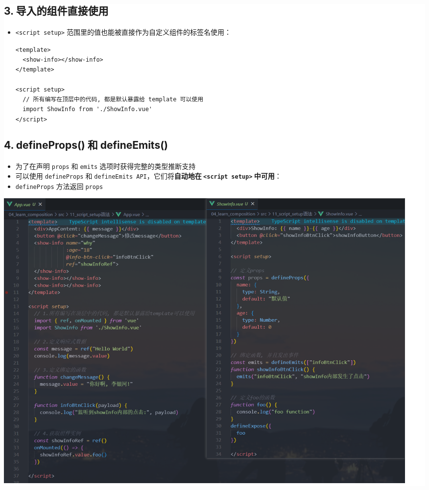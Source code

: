 ## 3. 导入的组件直接使用

- `<script setup>` 范围里的值也能被直接作为自定义组件的标签名使用：

  ```vue
  <template>
    <show-info></show-info>
  </template>
  
  <script setup>
    // 所有编写在顶层中的代码, 都是默认暴露给 template 可以使用
    import ShowInfo from './ShowInfo.vue'
  </script>
  ```

## 4. defineProps() 和 defineEmits()

- 为了在声明 `props` 和 `emits` 选项时获得完整的类型推断支持
- 可以使用 `defineProps` 和 `defineEmits API`，它们将**自动地在 `<script setup>` 中可用**：
- `defineProps` 方法返回 `props`

<img src="./assets/image-20220804012229410.png" alt="image-20220804012229410" style="zoom:80%;" />
